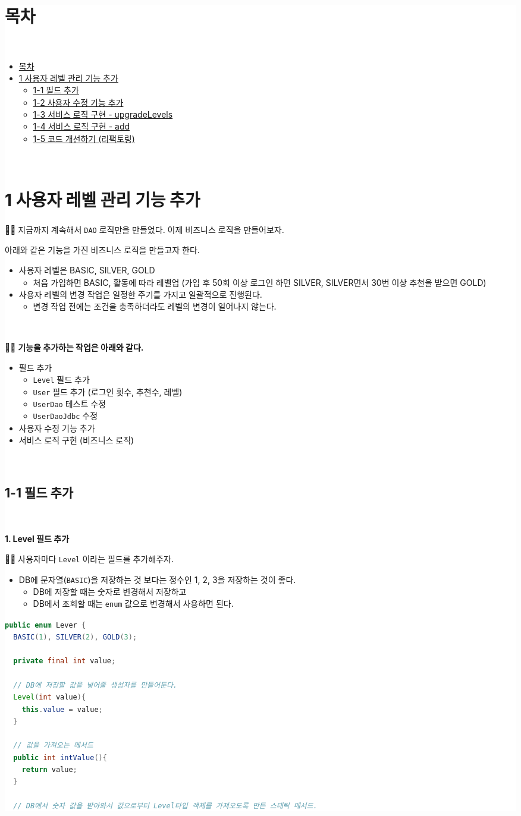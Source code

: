 # 목차

<br>

- [목차](#목차)
- [1 사용자 레벨 관리 기능 추가](#1-사용자-레벨-관리-기능-추가)
  - [1-1 필드 추가](#1-1-필드-추가)
  - [1-2 사용자 수정 기능 추가](#1-2-사용자-수정-기능-추가)
  - [1-3 서비스 로직 구현 - upgradeLevels](#1-3-서비스-로직-구현---upgradelevels)
  - [1-4 서비스 로직 구현 - add](#1-4-서비스-로직-구현---add)
  - [1-5 코드 개선하기 (리팩토링)](#1-5-코드-개선하기-리팩토링)

<br>

# 1 사용자 레벨 관리 기능 추가

🙋‍♂️ 지금까지 계속해서 `DAO` 로직만을 만들었다. 이제 비즈니스 로직을 만들어보자.

아래와 같은 기능을 가진 비즈니스 로직을 만들고자 한다.

* 사용자 레벨은 BASIC, SILVER, GOLD
  * 처음 가입하면 BASIC, 활동에 따라 레벨업 (가입 후 50회 이상 로그인 하면 SILVER, SILVER면서 30번 이상 추천을 받으면 GOLD)
* 사용자 레벨의 변경 작업은 일정한 주기를 가지고 일괄적으로 진행된다.
  * 변경 작업 전에는 조건을 충족하더라도 레벨의 변경이 일어나지 않는다.

<br>

🙋‍♂️ **기능을 추가하는 작업은 아래와 같다.**
* 필드 추가
  * `Level` 필드 추가
  * `User` 필드 추가 (로그인 횟수, 추천수, 레벨)
  * `UserDao` 테스트 수정
  * `UserDaoJdbc` 수정
* 사용자 수정 기능 추가
* 서비스 로직 구현 (비즈니스 로직)

<br>

## 1-1 필드 추가

<br>

**1. Level 필드 추가**

🙋‍♂️ 사용자마다 `Level` 이라는 필드를 추가해주자.

* DB에 문자열(`BASIC`)을 저장하는 것 보다는 정수인 1, 2, 3을 저장하는 것이 좋다.
  * DB에 저장할 때는 숫자로 변경해서 저장하고
  * DB에서 조회할 때는 `enum` 값으로 변경해서 사용하면 된다.

```java
public enum Lever {
  BASIC(1), SILVER(2), GOLD(3);
  
  private final int value;
  
  // DB에 저장할 값을 넣어줄 생성자를 만들어둔다.
  Level(int value){
    this.value = value;
  }
  
  // 값을 가져오는 메서드
  public int intValue(){
    return value;
  }
  
  // DB에서 숫자 값을 받아와서 값으로부터 Level타입 객체를 가져오도록 만든 스태틱 메서드.
```